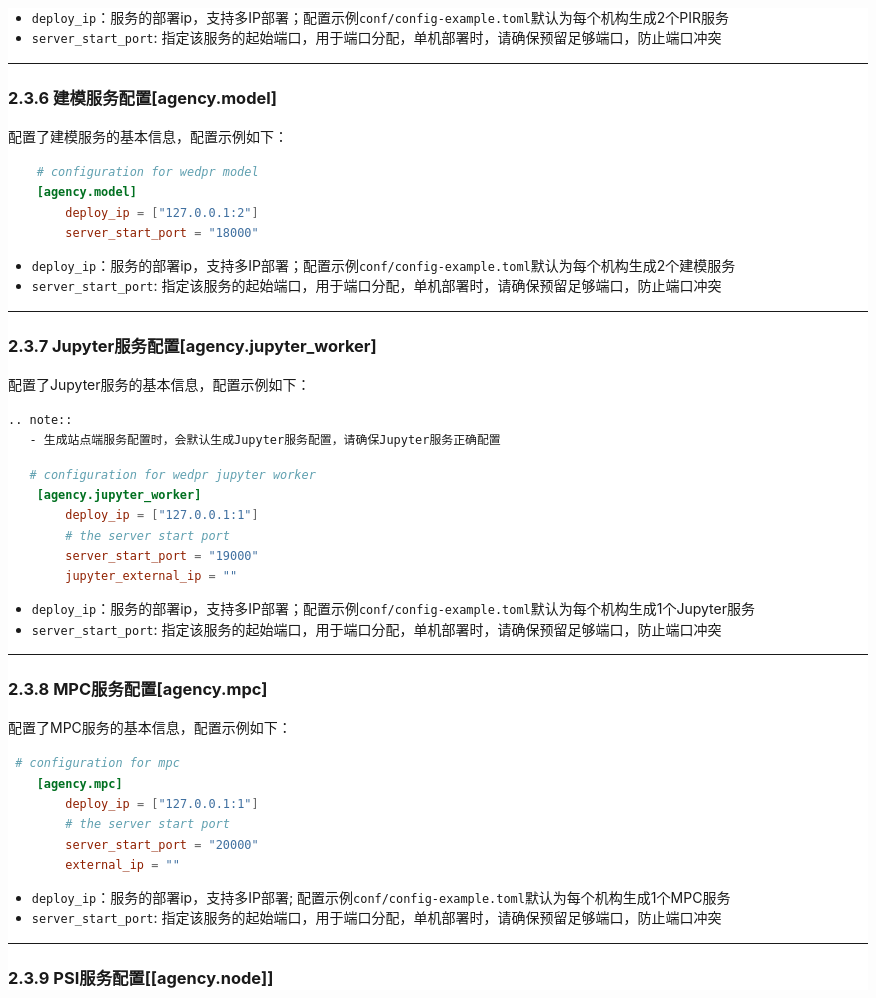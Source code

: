 - `deploy_ip`：服务的部署ip，支持多IP部署；配置示例`conf/config-example.toml`默认为每个机构生成2个PIR服务
- `server_start_port`: 指定该服务的起始端口，用于端口分配，单机部署时，请确保预留足够端口，防止端口冲突

*******
### 2.3.6 建模服务配置[agency.model]

配置了建模服务的基本信息，配置示例如下：

```toml
    # configuration for wedpr model
    [agency.model]
        deploy_ip = ["127.0.0.1:2"]
        server_start_port = "18000"
```
- `deploy_ip`：服务的部署ip，支持多IP部署；配置示例`conf/config-example.toml`默认为每个机构生成2个建模服务
- `server_start_port`: 指定该服务的起始端口，用于端口分配，单机部署时，请确保预留足够端口，防止端口冲突

******
### 2.3.7 Jupyter服务配置[agency.jupyter_worker]

配置了Jupyter服务的基本信息，配置示例如下：

```eval_rst
.. note::
   - 生成站点端服务配置时，会默认生成Jupyter服务配置，请确保Jupyter服务正确配置
```

```toml
   # configuration for wedpr jupyter worker
    [agency.jupyter_worker]
        deploy_ip = ["127.0.0.1:1"]
        # the server start port
        server_start_port = "19000"
        jupyter_external_ip = ""
```
- `deploy_ip`：服务的部署ip，支持多IP部署；配置示例`conf/config-example.toml`默认为每个机构生成1个Jupyter服务
- `server_start_port`: 指定该服务的起始端口，用于端口分配，单机部署时，请确保预留足够端口，防止端口冲突

******
### 2.3.8 MPC服务配置[agency.mpc]

配置了MPC服务的基本信息，配置示例如下：

```toml
 # configuration for mpc
    [agency.mpc]
        deploy_ip = ["127.0.0.1:1"]
        # the server start port
        server_start_port = "20000"
        external_ip = ""
```
- `deploy_ip`：服务的部署ip，支持多IP部署; 配置示例`conf/config-example.toml`默认为每个机构生成1个MPC服务
- `server_start_port`: 指定该服务的起始端口，用于端口分配，单机部署时，请确保预留足够端口，防止端口冲突

*****
### 2.3.9 PSI服务配置[[agency.node]]
